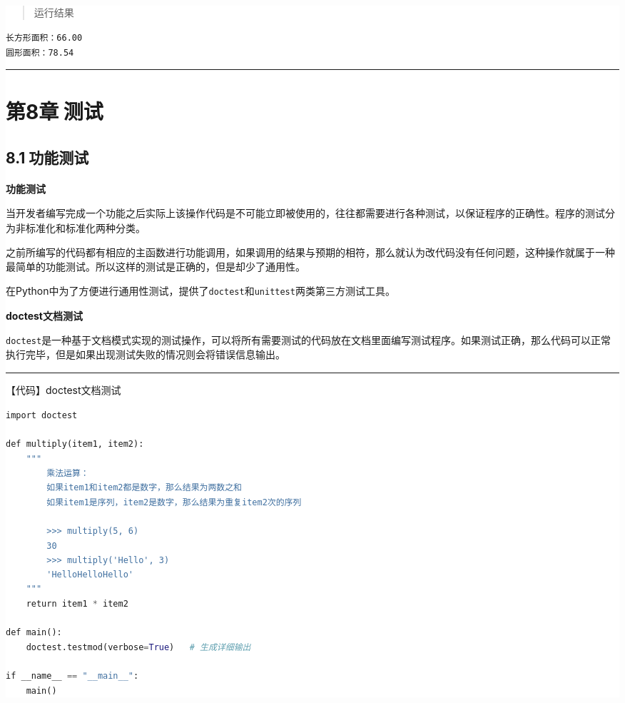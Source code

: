 ```python
```

> 运行结果

```
长方形面积：66.00
圆形面积：78.54
```

---

<div style="page-break-after: always;"></div>

# 第8章 测试

## 8.1 功能测试

**功能测试**

当开发者编写完成一个功能之后实际上该操作代码是不可能立即被使用的，往往都需要进行各种测试，以保证程序的正确性。程序的测试分为非标准化和标准化两种分类。

之前所编写的代码都有相应的主函数进行功能调用，如果调用的结果与预期的相符，那么就认为改代码没有任何问题，这种操作就属于一种最简单的功能测试。所以这样的测试是正确的，但是却少了通用性。

在Python中为了方便进行通用性测试，提供了`doctest`和`unittest`两类第三方测试工具。



**doctest文档测试**

`doctest`是一种基于文档模式实现的测试操作，可以将所有需要测试的代码放在文档里面编写测试程序。如果测试正确，那么代码可以正常执行完毕，但是如果出现测试失败的情况则会将错误信息输出。

---

【代码】doctest文档测试

```python
import doctest

def multiply(item1, item2):
    """
        乘法运算：
        如果item1和item2都是数字，那么结果为两数之和
        如果item1是序列，item2是数字，那么结果为重复item2次的序列

        >>> multiply(5, 6)
        30
        >>> multiply('Hello', 3)
        'HelloHelloHello'
    """
    return item1 * item2

def main():
    doctest.testmod(verbose=True)   # 生成详细输出

if __name__ == "__main__":
    main()
```
